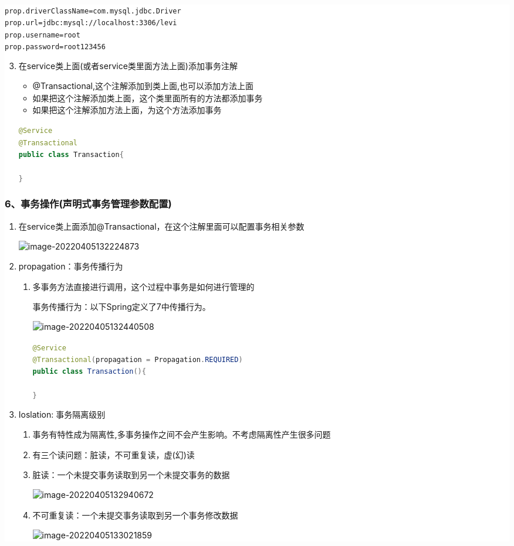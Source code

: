    ```properties
   prop.driverClassName=com.mysql.jdbc.Driver
   prop.url=jdbc:mysql://localhost:3306/levi
   prop.username=root
   prop.password=root123456
   ```

3. 在service类上面(或者service类里面方法上面)添加事务注解

   - @Transactional,这个注解添加到类上面,也可以添加方法上面
   - 如果把这个注解添加类上面，这个类里面所有的方法都添加事务
   - 如果把这个注解添加方法上面，为这个方法添加事务

   ```java
   @Service
   @Transactional
   public class Transaction{
     
   }
   ```



### 6、事务操作(声明式事务管理参数配置)

1. 在service类上面添加@Transactional，在这个注解里面可以配置事务相关参数

   ![image-20220405132224873](https://cdn.jsdelivr.net/gh/Levi0219/note-photo/image-20220405132224873.png)

2. propagation：事务传播行为

   1. 多事务方法直接进行调用，这个过程中事务是如何进行管理的

      事务传播行为：以下Spring定义了7中传播行为。

      ![image-20220405132440508](https://cdn.jsdelivr.net/gh/Levi0219/note-photo/image-20220405132440508.png)

      ```java
      @Service
      @Transactional(propagation = Propagation.REQUIRED)
      public class Transaction(){
        
      }
      ```

3. Ioslation: 事务隔离级别

   1. 事务有特性成为隔离性,多事务操作之间不会产生影响。不考虑隔离性产生很多问题

   2. 有三个读问题：脏读，不可重复读，虚(幻)读

   3. 脏读：一个未提交事务读取到另一个未提交事务的数据

      ![image-20220405132940672](https://cdn.jsdelivr.net/gh/Levi0219/note-photo/image-20220405132940672.png)

   4. 不可重复读：一个未提交事务读取到另一个事务修改数据

      ![image-20220405133021859](https://cdn.jsdelivr.net/gh/Levi0219/note-photo/image-20220405133021859.png)
